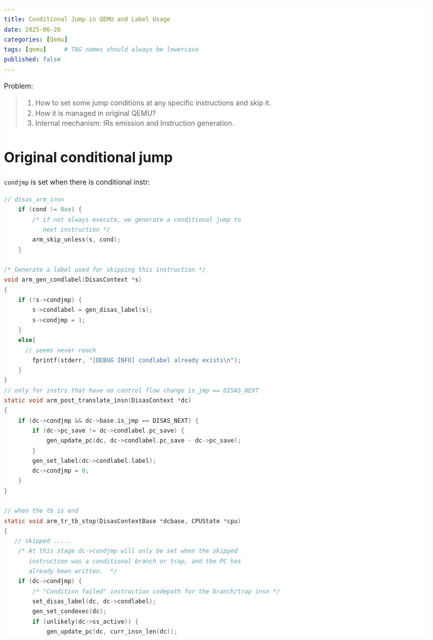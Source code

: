 ```yaml
---
title: Conditional Jump in QEMU and Label Usage
date: 2025-06-20
categories: [Qemu]
tags: [qemu]     # TAG names should always be lowercase
published: false
---
```


Problem:
> 1. How to set some jump conditions at any specific instructions and skip it.
> 2. How it is managed in original QEMU?
> 3. Internal mechanism: IRs emission and Instruction generation.

# Original conditional jump
`condjmp` is set when there is conditional instr:

```c
// disas_arm_insn
    if (cond != 0xe) {
        /* if not always execute, we generate a conditional jump to
           next instruction */
        arm_skip_unless(s, cond);
    }

/* Generate a label used for skipping this instruction */
void arm_gen_condlabel(DisasContext *s)
{
    if (!s->condjmp) {
        s->condlabel = gen_disas_label(s);
        s->condjmp = 1;
    }
    else{
      // seems never reach
        fprintf(stderr, "[DEBUG INFO] condlabel already exists\n");
    }
}
// only for instrs that have no control flow change is_jmp == DISAS_NEXT
static void arm_post_translate_insn(DisasContext *dc)
{
    if (dc->condjmp && dc->base.is_jmp == DISAS_NEXT) {
        if (dc->pc_save != dc->condlabel.pc_save) {
            gen_update_pc(dc, dc->condlabel.pc_save - dc->pc_save);
        }
        gen_set_label(dc->condlabel.label);
        dc->condjmp = 0;
    }
}

// when the tb is end
static void arm_tr_tb_stop(DisasContextBase *dcbase, CPUState *cpu)
{
   // skipped ..... 
    /* At this stage dc->condjmp will only be set when the skipped
       instruction was a conditional branch or trap, and the PC has
       already been written.  */
    if (dc->condjmp) {
        /* "Condition failed" instruction codepath for the branch/trap insn */
        set_disas_label(dc, dc->condlabel);
        gen_set_condexec(dc);
        if (unlikely(dc->ss_active)) {
            gen_update_pc(dc, curr_insn_len(dc));
```